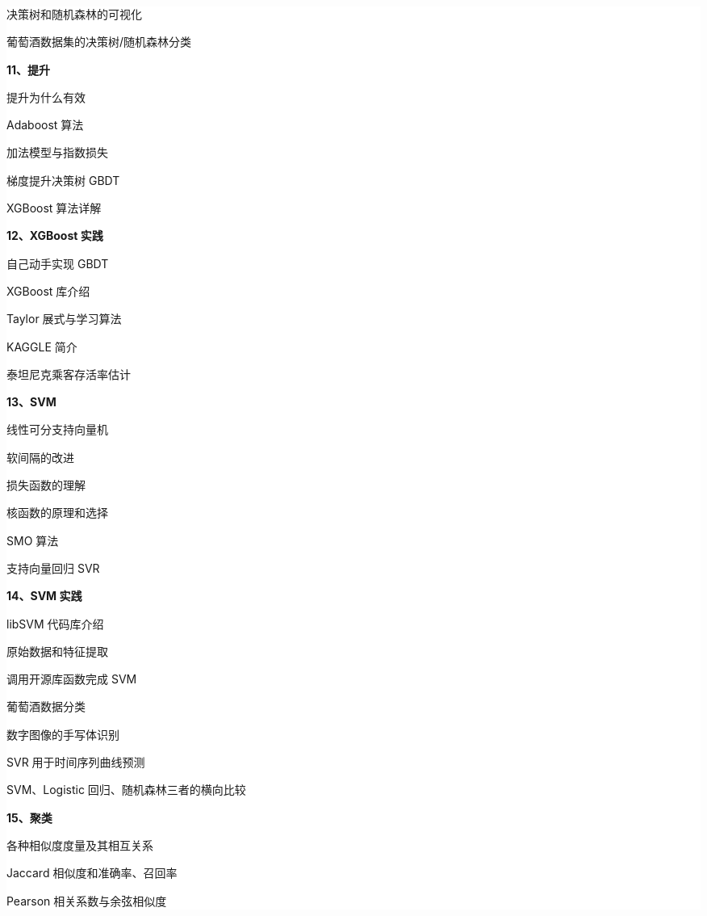 决策树和随机森林的可视化

葡萄酒数据集的决策树/随机森林分类

**11、提升**

提升为什么有效

Adaboost 算法

加法模型与指数损失

梯度提升决策树 GBDT

XGBoost 算法详解

**12、XGBoost 实践**

自己动手实现 GBDT

XGBoost 库介绍

Taylor 展式与学习算法

KAGGLE 简介

泰坦尼克乘客存活率估计

**13、SVM**

线性可分支持向量机

软间隔的改进

损失函数的理解

核函数的原理和选择

SMO 算法

支持向量回归 SVR

**14、SVM 实践**

libSVM 代码库介绍 

原始数据和特征提取

调用开源库函数完成 SVM

葡萄酒数据分类

数字图像的手写体识别

SVR 用于时间序列曲线预测

SVM、Logistic 回归、随机森林三者的横向比较

**15、聚类**

各种相似度度量及其相互关系 

Jaccard 相似度和准确率、召回率

Pearson 相关系数与余弦相似度
